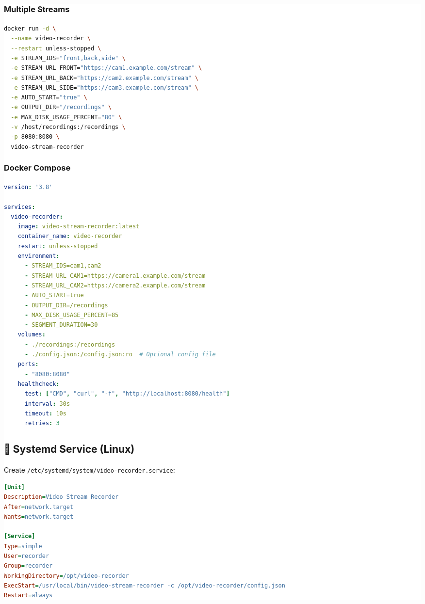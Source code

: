 ### Multiple Streams
```bash
docker run -d \
  --name video-recorder \
  --restart unless-stopped \
  -e STREAM_IDS="front,back,side" \
  -e STREAM_URL_FRONT="https://cam1.example.com/stream" \
  -e STREAM_URL_BACK="https://cam2.example.com/stream" \
  -e STREAM_URL_SIDE="https://cam3.example.com/stream" \
  -e AUTO_START="true" \
  -e OUTPUT_DIR="/recordings" \
  -e MAX_DISK_USAGE_PERCENT="80" \
  -v /host/recordings:/recordings \
  -p 8080:8080 \
  video-stream-recorder
```

### Docker Compose

```yaml
version: '3.8'

services:
  video-recorder:
    image: video-stream-recorder:latest
    container_name: video-recorder
    restart: unless-stopped
    environment:
      - STREAM_IDS=cam1,cam2
      - STREAM_URL_CAM1=https://camera1.example.com/stream
      - STREAM_URL_CAM2=https://camera2.example.com/stream
      - AUTO_START=true
      - OUTPUT_DIR=/recordings
      - MAX_DISK_USAGE_PERCENT=85
      - SEGMENT_DURATION=30
    volumes:
      - ./recordings:/recordings
      - ./config.json:/config.json:ro  # Optional config file
    ports:
      - "8080:8080"
    healthcheck:
      test: ["CMD", "curl", "-f", "http://localhost:8080/health"]
      interval: 30s
      timeout: 10s
      retries: 3
```

## 🔄 Systemd Service (Linux)

Create `/etc/systemd/system/video-recorder.service`:

```ini
[Unit]
Description=Video Stream Recorder
After=network.target
Wants=network.target

[Service]
Type=simple
User=recorder
Group=recorder
WorkingDirectory=/opt/video-recorder
ExecStart=/usr/local/bin/video-stream-recorder -c /opt/video-recorder/config.json
Restart=always
```